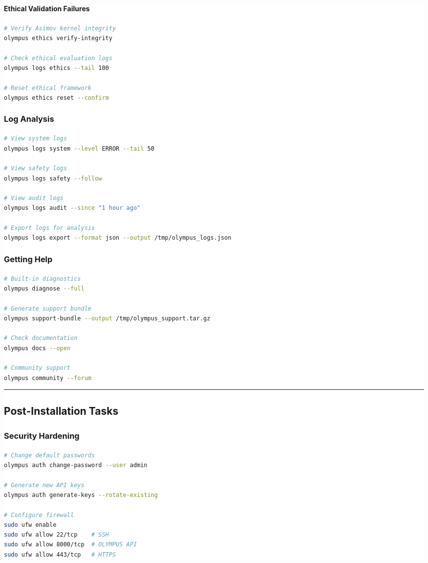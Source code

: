 #### Ethical Validation Failures
```bash
# Verify Asimov kernel integrity
olympus ethics verify-integrity

# Check ethical evaluation logs
olympus logs ethics --tail 100

# Reset ethical framework
olympus ethics reset --confirm
```

### Log Analysis

```bash
# View system logs
olympus logs system --level ERROR --tail 50

# View safety logs
olympus logs safety --follow

# View audit logs
olympus logs audit --since "1 hour ago"

# Export logs for analysis
olympus logs export --format json --output /tmp/olympus_logs.json
```

### Getting Help

```bash
# Built-in diagnostics
olympus diagnose --full

# Generate support bundle
olympus support-bundle --output /tmp/olympus_support.tar.gz

# Check documentation
olympus docs --open

# Community support
olympus community --forum
```

---

## Post-Installation Tasks

### Security Hardening

```bash
# Change default passwords
olympus auth change-password --user admin

# Generate new API keys
olympus auth generate-keys --rotate-existing

# Configure firewall
sudo ufw enable
sudo ufw allow 22/tcp    # SSH
sudo ufw allow 8000/tcp  # OLYMPUS API
sudo ufw allow 443/tcp   # HTTPS
```
